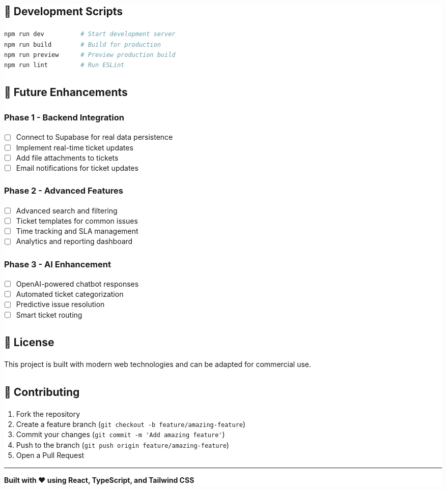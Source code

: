 ## 🔧 Development Scripts

```bash
npm run dev          # Start development server
npm run build        # Build for production  
npm run preview      # Preview production build
npm run lint         # Run ESLint
```

## 🎯 Future Enhancements

### Phase 1 - Backend Integration
- [ ] Connect to Supabase for real data persistence
- [ ] Implement real-time ticket updates
- [ ] Add file attachments to tickets
- [ ] Email notifications for ticket updates

### Phase 2 - Advanced Features  
- [ ] Advanced search and filtering
- [ ] Ticket templates for common issues
- [ ] Time tracking and SLA management
- [ ] Analytics and reporting dashboard

### Phase 3 - AI Enhancement
- [ ] OpenAI-powered chatbot responses
- [ ] Automated ticket categorization
- [ ] Predictive issue resolution
- [ ] Smart ticket routing

## 📄 License

This project is built with modern web technologies and can be adapted for commercial use.

## 🤝 Contributing

1. Fork the repository
2. Create a feature branch (`git checkout -b feature/amazing-feature`)
3. Commit your changes (`git commit -m 'Add amazing feature'`)
4. Push to the branch (`git push origin feature/amazing-feature`)
5. Open a Pull Request

---

**Built with ❤️ using React, TypeScript, and Tailwind CSS**